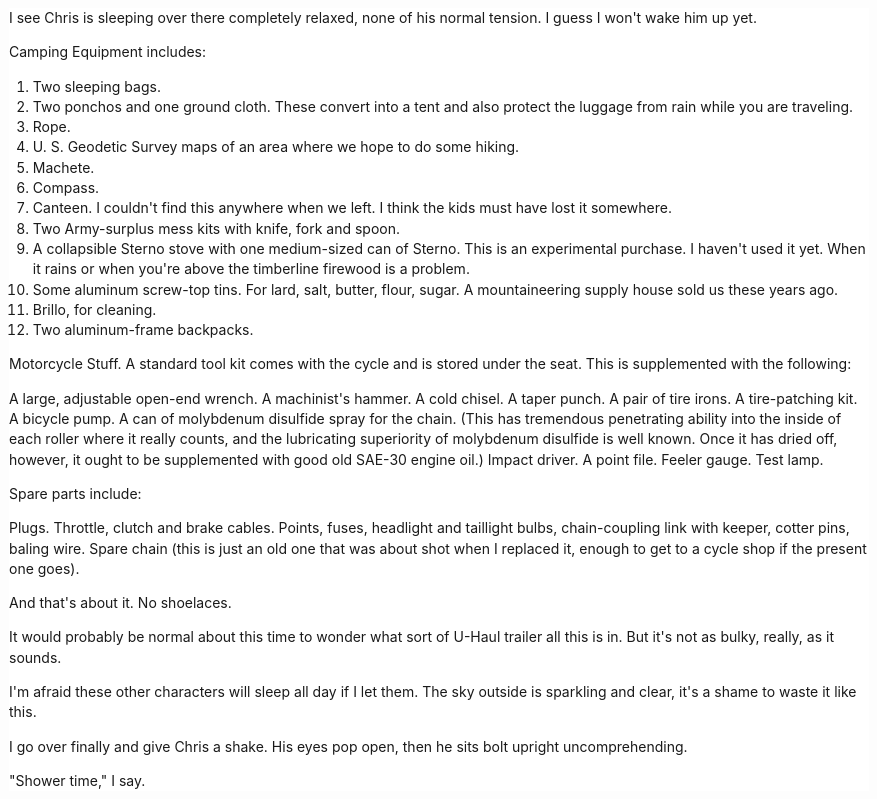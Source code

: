 I see Chris is sleeping over there completely relaxed, none of his
normal tension. I guess I won't wake him up yet.

Camping Equipment includes:

1.  Two sleeping bags.
2.  Two ponchos and one ground cloth. These convert into a tent and also
    protect the luggage from rain while you are traveling.
3.  Rope.
4.  U. S. Geodetic Survey maps of an area where we hope to do some
    hiking.
5.  Machete.
6.  Compass.
7.  Canteen. I couldn't find this anywhere when we left. I think the
    kids must have lost it somewhere.
8.  Two Army-surplus mess kits with knife, fork and spoon.
9.  A collapsible Sterno stove with one medium-sized can of Sterno. This
    is an experimental purchase. I haven't used it yet. When it rains
    or when you're above the timberline firewood is a problem.
10. Some aluminum screw-top tins. For lard, salt, butter, flour, sugar.
    A mountaineering supply house sold us these years ago.
11. Brillo, for cleaning.
12. Two aluminum-frame backpacks.

Motorcycle Stuff. A standard tool kit comes with the cycle and is stored
under the seat. This is supplemented with the following:

A large, adjustable open-end wrench. A machinist's hammer. A cold
chisel. A taper punch. A pair of tire irons. A tire-patching kit. A
bicycle pump. A can of molybdenum disulfide spray for the chain. (This
has tremendous penetrating ability into the inside of each roller where
it really counts, and the lubricating superiority of molybdenum
disulfide is well known. Once it has dried off, however, it ought to be
supplemented with good old SAE-30 engine oil.) Impact driver. A point
file. Feeler gauge. Test lamp.

Spare parts include:

Plugs. Throttle, clutch and brake cables. Points, fuses, headlight and
taillight bulbs, chain-coupling link with keeper, cotter pins, baling
wire. Spare chain (this is just an old one that was about shot when I
replaced it, enough to get to a cycle shop if the present one goes).

And that's about it. No shoelaces.

It would probably be normal about this time to wonder what sort of
U-Haul trailer all this is in. But it's not as bulky, really, as it
sounds.

I'm afraid these other characters will sleep all day if I let them. The
sky outside is sparkling and clear, it's a shame to waste it like this.

I go over finally and give Chris a shake. His eyes pop open, then he
sits bolt upright uncomprehending.

"Shower time," I say.
